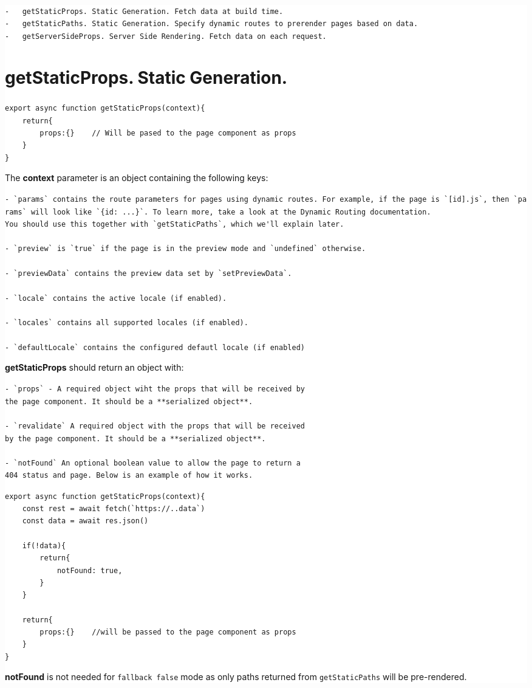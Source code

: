    -   getStaticProps. Static Generation. Fetch data at build time.
    -   getStaticPaths. Static Generation. Specify dynamic routes to prerender pages based on data. 
    -   getServerSideProps. Server Side Rendering. Fetch data on each request. 

# getStaticProps. Static Generation.

````
export async function getStaticProps(context){
    return{
        props:{}    // Will be pased to the page component as props
    }
}
````

The **context** parameter is an object containing the following keys:

    - `params` contains the route parameters for pages using dynamic routes. For example, if the page is `[id].js`, then `params` will look like `{id: ...}`. To learn more, take a look at the Dynamic Routing documentation. 
    You should use this together with `getStaticPaths`, which we'll explain later. 

    - `preview` is `true` if the page is in the preview mode and `undefined` otherwise. 

    - `previewData` contains the preview data set by `setPreviewData`.

    - `locale` contains the active locale (if enabled).

    - `locales` contains all supported locales (if enabled).

    - `defaultLocale` contains the configured defautl locale (if enabled)

**getStaticProps** should return an object with:

    - `props` - A required object wiht the props that will be received by
    the page component. It should be a **serialized object**.

    - `revalidate` A required object with the props that will be received
    by the page component. It should be a **serialized object**.

    - `notFound` An optional boolean value to allow the page to return a 
    404 status and page. Below is an example of how it works.


```
export async function getStaticProps(context){
    const rest = await fetch(`https://..data`)
    const data = await res.json()

    if(!data){
        return{
            notFound: true,
        }
    }

    return{
        props:{}    //will be passed to the page component as props
    }
}
```
**notFound** is not needed for `fallback false` mode as only paths returned from `getStaticPaths` will be pre-rendered.
